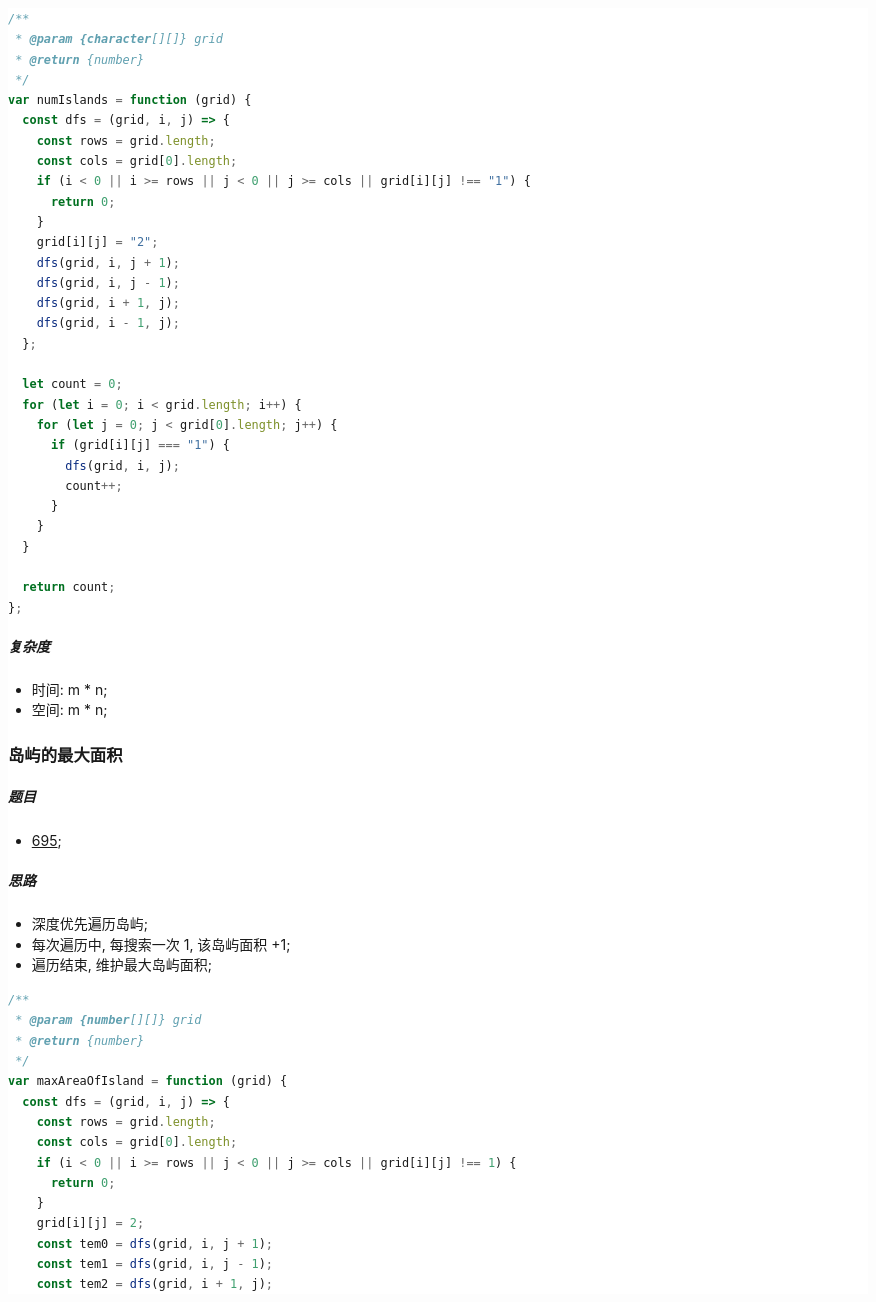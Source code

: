 ```typescript
/**
 * @param {character[][]} grid
 * @return {number}
 */
var numIslands = function (grid) {
  const dfs = (grid, i, j) => {
    const rows = grid.length;
    const cols = grid[0].length;
    if (i < 0 || i >= rows || j < 0 || j >= cols || grid[i][j] !== "1") {
      return 0;
    }
    grid[i][j] = "2";
    dfs(grid, i, j + 1);
    dfs(grid, i, j - 1);
    dfs(grid, i + 1, j);
    dfs(grid, i - 1, j);
  };

  let count = 0;
  for (let i = 0; i < grid.length; i++) {
    for (let j = 0; j < grid[0].length; j++) {
      if (grid[i][j] === "1") {
        dfs(grid, i, j);
        count++;
      }
    }
  }

  return count;
};
```

##### 复杂度

- 时间: m \* n;
- 空间: m \* n;

### 岛屿的最大面积

##### 题目

- [695](https://leetcode.cn/problems/max-area-of-island/);

##### 思路

- 深度优先遍历岛屿;
- 每次遍历中, 每搜索一次 1, 该岛屿面积 +1;
- 遍历结束, 维护最大岛屿面积;

```typescript
/**
 * @param {number[][]} grid
 * @return {number}
 */
var maxAreaOfIsland = function (grid) {
  const dfs = (grid, i, j) => {
    const rows = grid.length;
    const cols = grid[0].length;
    if (i < 0 || i >= rows || j < 0 || j >= cols || grid[i][j] !== 1) {
      return 0;
    }
    grid[i][j] = 2;
    const tem0 = dfs(grid, i, j + 1);
    const tem1 = dfs(grid, i, j - 1);
    const tem2 = dfs(grid, i + 1, j);
```